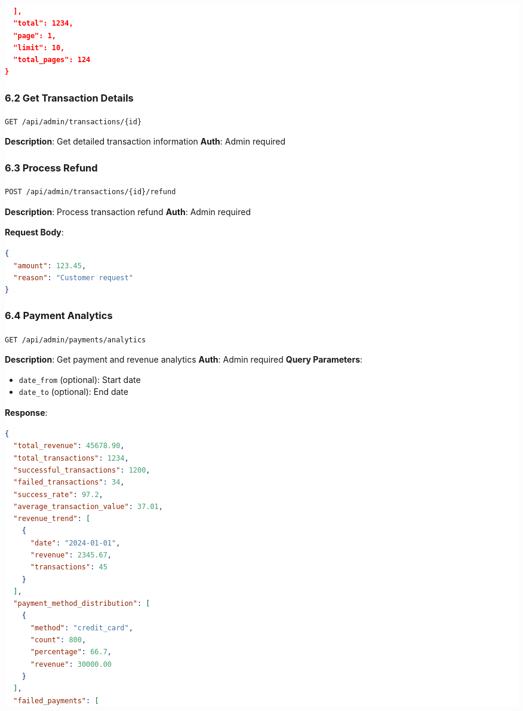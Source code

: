 ```json
  ],
  "total": 1234,
  "page": 1,
  "limit": 10,
  "total_pages": 124
}
```

### 6.2 Get Transaction Details
```http
GET /api/admin/transactions/{id}
```
**Description**: Get detailed transaction information
**Auth**: Admin required

### 6.3 Process Refund
```http
POST /api/admin/transactions/{id}/refund
```
**Description**: Process transaction refund
**Auth**: Admin required

**Request Body**:
```json
{
  "amount": 123.45,
  "reason": "Customer request"
}
```

### 6.4 Payment Analytics
```http
GET /api/admin/payments/analytics
```
**Description**: Get payment and revenue analytics
**Auth**: Admin required
**Query Parameters**:
- `date_from` (optional): Start date
- `date_to` (optional): End date

**Response**:
```json
{
  "total_revenue": 45678.90,
  "total_transactions": 1234,
  "successful_transactions": 1200,
  "failed_transactions": 34,
  "success_rate": 97.2,
  "average_transaction_value": 37.01,
  "revenue_trend": [
    {
      "date": "2024-01-01",
      "revenue": 2345.67,
      "transactions": 45
    }
  ],
  "payment_method_distribution": [
    {
      "method": "credit_card",
      "count": 800,
      "percentage": 66.7,
      "revenue": 30000.00
    }
  ],
  "failed_payments": [
```